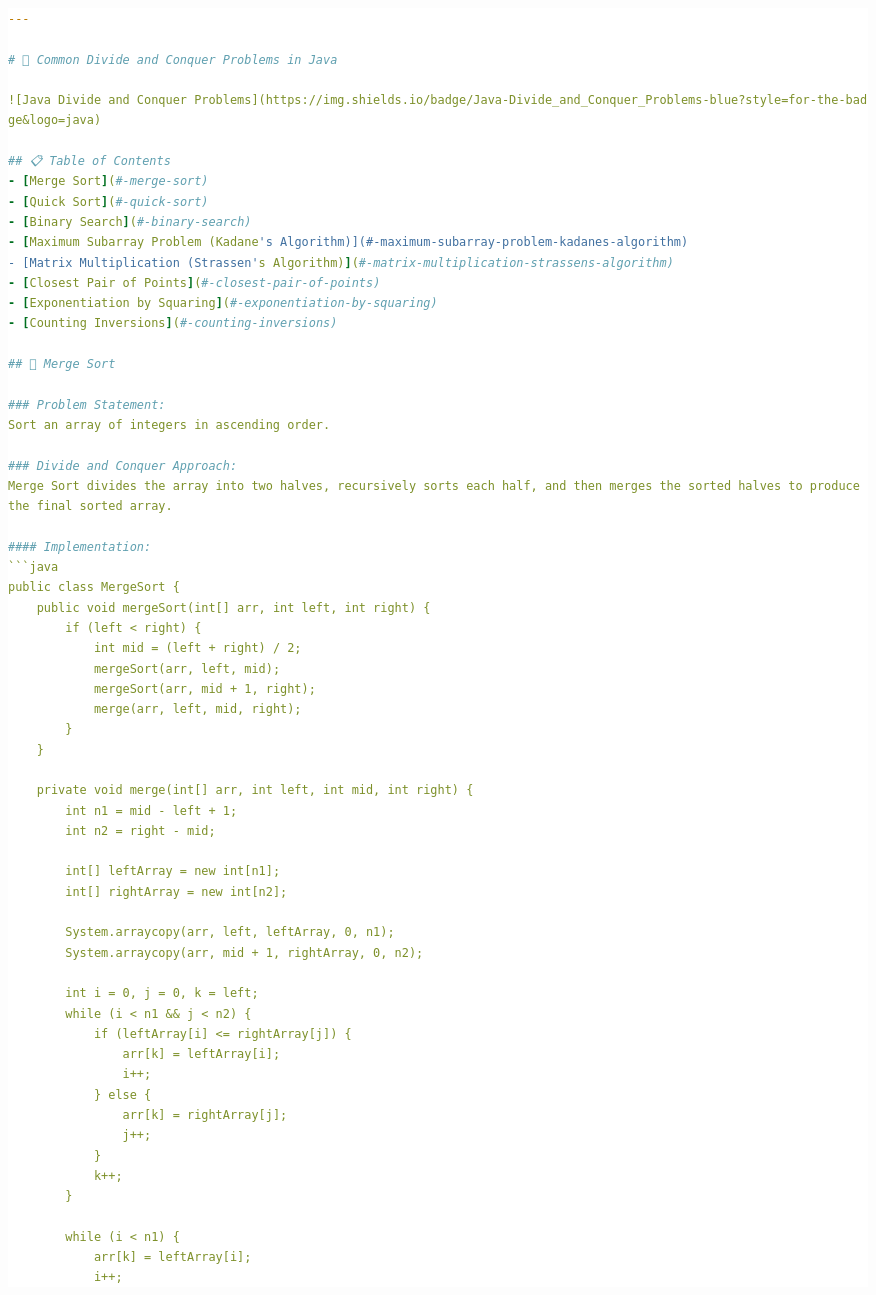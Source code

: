 ```yaml
---

# 🧩 Common Divide and Conquer Problems in Java

![Java Divide and Conquer Problems](https://img.shields.io/badge/Java-Divide_and_Conquer_Problems-blue?style=for-the-badge&logo=java)

## 📋 Table of Contents
- [Merge Sort](#-merge-sort)
- [Quick Sort](#-quick-sort)
- [Binary Search](#-binary-search)
- [Maximum Subarray Problem (Kadane's Algorithm)](#-maximum-subarray-problem-kadanes-algorithm)
- [Matrix Multiplication (Strassen's Algorithm)](#-matrix-multiplication-strassens-algorithm)
- [Closest Pair of Points](#-closest-pair-of-points)
- [Exponentiation by Squaring](#-exponentiation-by-squaring)
- [Counting Inversions](#-counting-inversions)

## 🔄 Merge Sort

### Problem Statement:
Sort an array of integers in ascending order.

### Divide and Conquer Approach:
Merge Sort divides the array into two halves, recursively sorts each half, and then merges the sorted halves to produce the final sorted array.

#### Implementation:
```java
public class MergeSort {
    public void mergeSort(int[] arr, int left, int right) {
        if (left < right) {
            int mid = (left + right) / 2;
            mergeSort(arr, left, mid);
            mergeSort(arr, mid + 1, right);
            merge(arr, left, mid, right);
        }
    }

    private void merge(int[] arr, int left, int mid, int right) {
        int n1 = mid - left + 1;
        int n2 = right - mid;

        int[] leftArray = new int[n1];
        int[] rightArray = new int[n2];

        System.arraycopy(arr, left, leftArray, 0, n1);
        System.arraycopy(arr, mid + 1, rightArray, 0, n2);

        int i = 0, j = 0, k = left;
        while (i < n1 && j < n2) {
            if (leftArray[i] <= rightArray[j]) {
                arr[k] = leftArray[i];
                i++;
            } else {
                arr[k] = rightArray[j];
                j++;
            }
            k++;
        }

        while (i < n1) {
            arr[k] = leftArray[i];
            i++;
```